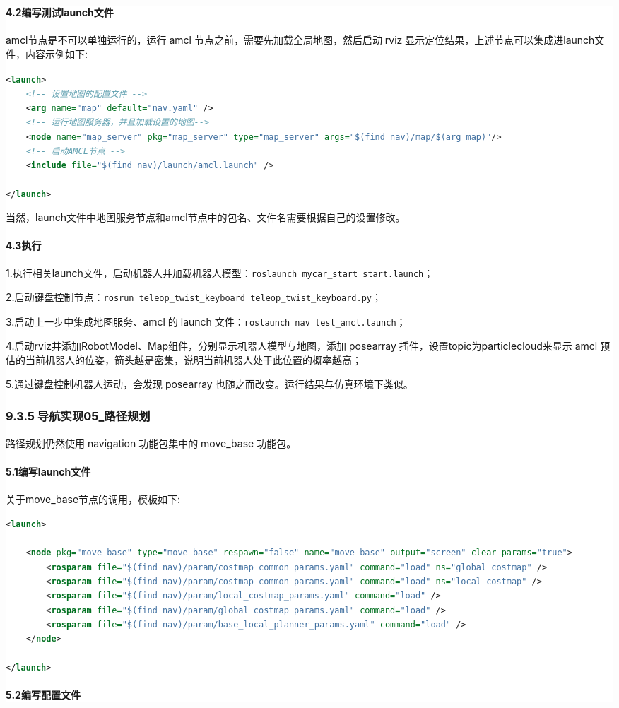 #### 4.2编写测试launch文件

amcl节点是不可以单独运行的，运行 amcl 节点之前，需要先加载全局地图，然后启动 rviz 显示定位结果，上述节点可以集成进launch文件，内容示例如下:

```xml
<launch>
    <!-- 设置地图的配置文件 -->
    <arg name="map" default="nav.yaml" />
    <!-- 运行地图服务器，并且加载设置的地图-->
    <node name="map_server" pkg="map_server" type="map_server" args="$(find nav)/map/$(arg map)"/>
    <!-- 启动AMCL节点 -->
    <include file="$(find nav)/launch/amcl.launch" />

</launch>
```

当然，launch文件中地图服务节点和amcl节点中的包名、文件名需要根据自己的设置修改。

#### 4.3执行

1.执行相关launch文件，启动机器人并加载机器人模型：`roslaunch mycar_start start.launch`；

2.启动键盘控制节点：`rosrun teleop_twist_keyboard teleop_twist_keyboard.py`；

3.启动上一步中集成地图服务、amcl 的 launch 文件：`roslaunch nav test_amcl.launch`；

4.启动rviz并添加RobotModel、Map组件，分别显示机器人模型与地图，添加 posearray 插件，设置topic为particlecloud来显示 amcl 预估的当前机器人的位姿，箭头越是密集，说明当前机器人处于此位置的概率越高；

5.通过键盘控制机器人运动，会发现 posearray 也随之而改变。运行结果与仿真环境下类似。

### 9.3.5 导航实现05_路径规划

路径规划仍然使用 navigation 功能包集中的 move_base 功能包。

#### 5.1编写launch文件

关于move_base节点的调用，模板如下:

```xml
<launch>

    <node pkg="move_base" type="move_base" respawn="false" name="move_base" output="screen" clear_params="true">
        <rosparam file="$(find nav)/param/costmap_common_params.yaml" command="load" ns="global_costmap" />
        <rosparam file="$(find nav)/param/costmap_common_params.yaml" command="load" ns="local_costmap" />
        <rosparam file="$(find nav)/param/local_costmap_params.yaml" command="load" />
        <rosparam file="$(find nav)/param/global_costmap_params.yaml" command="load" />
        <rosparam file="$(find nav)/param/base_local_planner_params.yaml" command="load" />
    </node>

</launch>
```

#### 5.2编写配置文件
